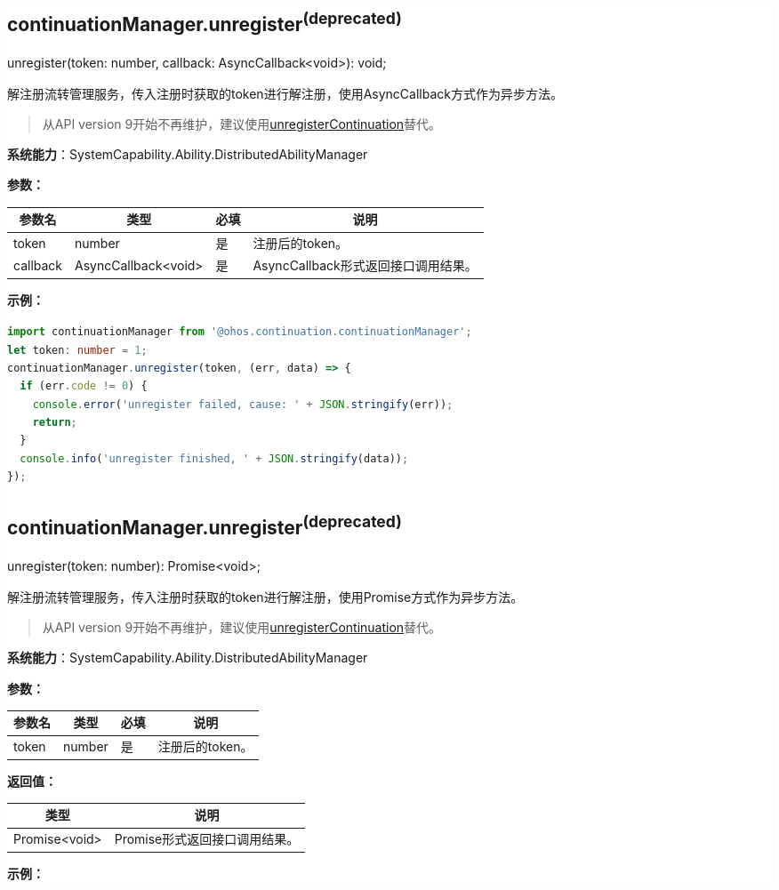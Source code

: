 
## continuationManager.unregister<sup>(deprecated)</sup>

unregister(token: number, callback: AsyncCallback\<void>): void;

解注册流转管理服务，传入注册时获取的token进行解注册，使用AsyncCallback方式作为异步方法。

> 从API version 9开始不再维护，建议使用[unregisterContinuation](#continuationmanagerunregistercontinuation9)替代。

**系统能力**：SystemCapability.Ability.DistributedAbilityManager

**参数：**

  | 参数名 | 类型 | 必填 | 说明 |
  | -------- | -------- | -------- | -------- |
  | token | number | 是 | 注册后的token。 |
  | callback | AsyncCallback\<void> | 是 | AsyncCallback形式返回接口调用结果。 |

**示例：**

  ```ts
  import continuationManager from '@ohos.continuation.continuationManager';
  let token: number = 1;
  continuationManager.unregister(token, (err, data) => {
    if (err.code != 0) {
      console.error('unregister failed, cause: ' + JSON.stringify(err));
      return;
    }
    console.info('unregister finished, ' + JSON.stringify(data));
  });
  ```

## continuationManager.unregister<sup>(deprecated)</sup>

unregister(token: number): Promise\<void>;

解注册流转管理服务，传入注册时获取的token进行解注册，使用Promise方式作为异步方法。

> 从API version 9开始不再维护，建议使用[unregisterContinuation](#continuationmanagerunregistercontinuation9)替代。

**系统能力**：SystemCapability.Ability.DistributedAbilityManager

**参数：**

  | 参数名 | 类型 | 必填 | 说明 |
  | -------- | -------- | -------- | -------- |
  | token | number | 是 | 注册后的token。 |

**返回值：**

| 类型                        | 说明                 |
| ------------------------- | ------------------ |
| Promise\<void> | Promise形式返回接口调用结果。 |

**示例：**
